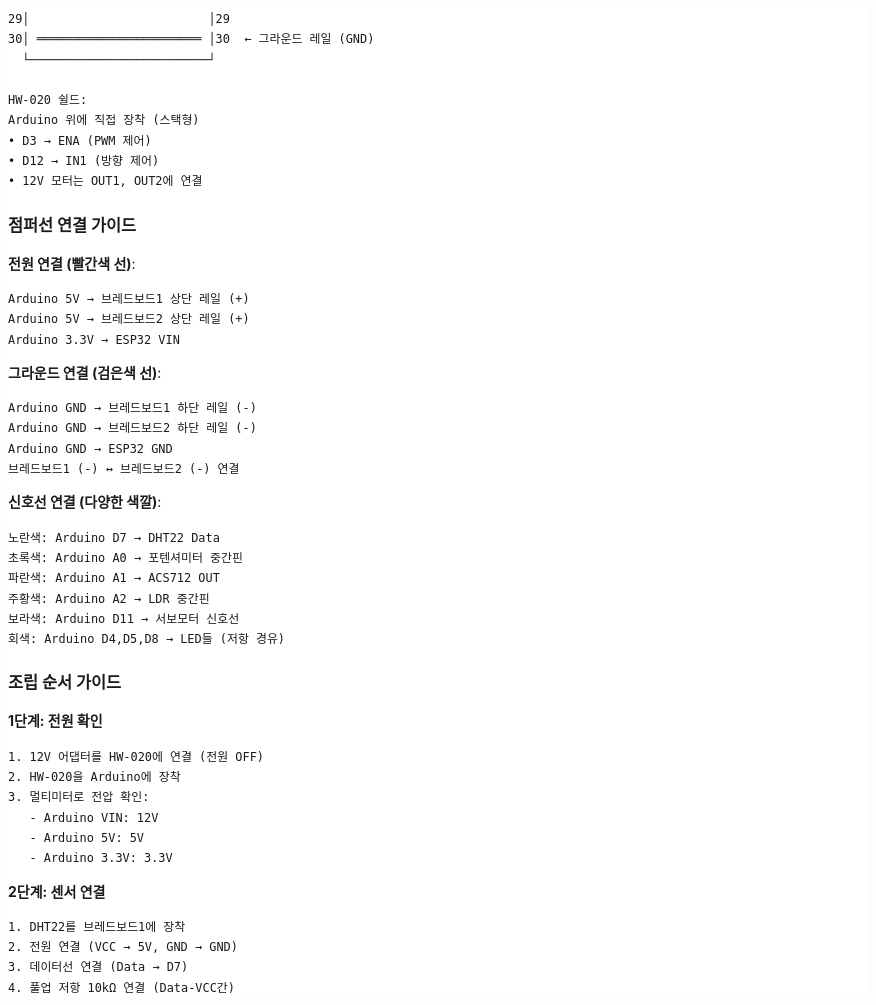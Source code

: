 ```
29│                         │29
30│ ═══════════════════════ │30  ← 그라운드 레일 (GND)
  └─────────────────────────┘

HW-020 쉴드:
Arduino 위에 직접 장착 (스택형)
• D3 → ENA (PWM 제어)
• D12 → IN1 (방향 제어)
• 12V 모터는 OUT1, OUT2에 연결
```

### 점퍼선 연결 가이드

**전원 연결 (빨간색 선)**:
```
Arduino 5V → 브레드보드1 상단 레일 (+)
Arduino 5V → 브레드보드2 상단 레일 (+)
Arduino 3.3V → ESP32 VIN
```

**그라운드 연결 (검은색 선)**:
```
Arduino GND → 브레드보드1 하단 레일 (-)
Arduino GND → 브레드보드2 하단 레일 (-)
Arduino GND → ESP32 GND
브레드보드1 (-) ↔ 브레드보드2 (-) 연결
```

**신호선 연결 (다양한 색깔)**:
```
노란색: Arduino D7 → DHT22 Data
초록색: Arduino A0 → 포텐셔미터 중간핀
파란색: Arduino A1 → ACS712 OUT
주황색: Arduino A2 → LDR 중간핀
보라색: Arduino D11 → 서보모터 신호선
회색: Arduino D4,D5,D8 → LED들 (저항 경유)
```

### 조립 순서 가이드

**1단계: 전원 확인**
```
1. 12V 어댑터를 HW-020에 연결 (전원 OFF)
2. HW-020을 Arduino에 장착
3. 멀티미터로 전압 확인:
   - Arduino VIN: 12V
   - Arduino 5V: 5V
   - Arduino 3.3V: 3.3V
```

**2단계: 센서 연결**
```
1. DHT22를 브레드보드1에 장착
2. 전원 연결 (VCC → 5V, GND → GND)
3. 데이터선 연결 (Data → D7)
4. 풀업 저항 10kΩ 연결 (Data-VCC간)
```
